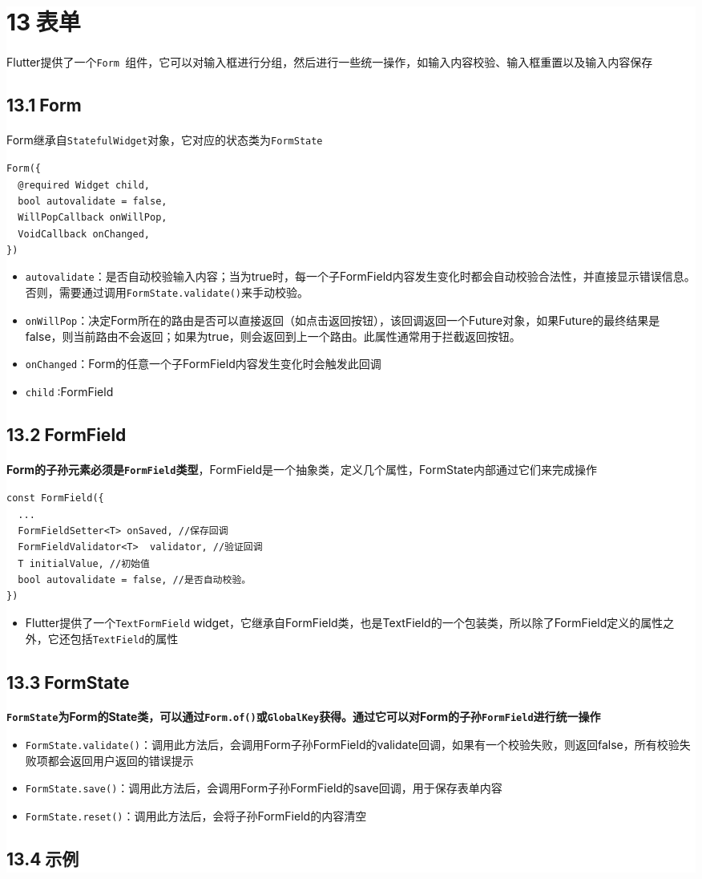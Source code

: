 
# 13 表单

Flutter提供了一个`Form `组件，它可以对输入框进行分组，然后进行一些统一操作，如输入内容校验、输入框重置以及输入内容保存

## 13.1 Form
Form继承自`StatefulWidget`对象，它对应的状态类为`FormState`

	Form({
	  @required Widget child,
	  bool autovalidate = false,
	  WillPopCallback onWillPop,
	  VoidCallback onChanged,
	})

- `autovalidate`：是否自动校验输入内容；当为true时，每一个子FormField内容发生变化时都会自动校验合法性，并直接显示错误信息。否则，需要通过调用`FormState.validate()`来手动校验。

- `onWillPop`：决定Form所在的路由是否可以直接返回（如点击返回按钮），该回调返回一个Future对象，如果Future的最终结果是false，则当前路由不会返回；如果为true，则会返回到上一个路由。此属性通常用于拦截返回按钮。

- `onChanged`：Form的任意一个子FormField内容发生变化时会触发此回调

- `child` :FormField

## 13.2 FormField

**Form的子孙元素必须是`FormField`类型**，FormField是一个抽象类，定义几个属性，FormState内部通过它们来完成操作

	const FormField({
	  ...
	  FormFieldSetter<T> onSaved, //保存回调
	  FormFieldValidator<T>  validator, //验证回调
	  T initialValue, //初始值
	  bool autovalidate = false, //是否自动校验。
	})

- Flutter提供了一个`TextFormField` widget，它继承自FormField类，也是TextField的一个包装类，所以除了FormField定义的属性之外，它还包括`TextField`的属性


## 13.3 FormState

**`FormState`为Form的State类，可以通过`Form.of()`或`GlobalKey`获得。通过它可以对Form的子孙`FormField`进行统一操作**

- `FormState.validate()`：调用此方法后，会调用Form子孙FormField的validate回调，如果有一个校验失败，则返回false，所有校验失败项都会返回用户返回的错误提示

- `FormState.save()`：调用此方法后，会调用Form子孙FormField的save回调，用于保存表单内容

- `FormState.reset()`：调用此方法后，会将子孙FormField的内容清空


## 13.4 示例
